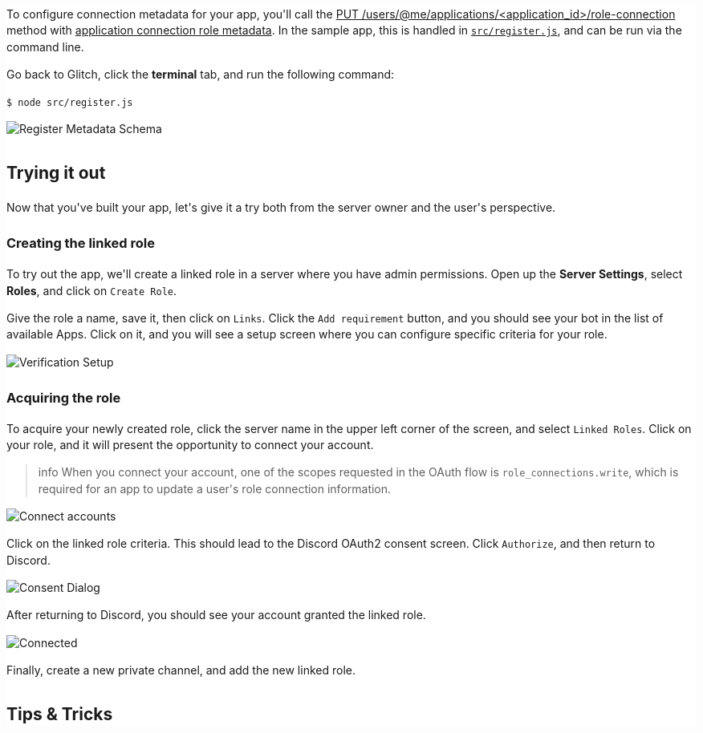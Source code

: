 To configure connection metadata for your app, you'll call the [PUT /users/@me/applications/<application_id>/role-connection](#DOCS_RESOURCES_APPLICATION_ROLE_CONNECTION_METADATA/update-application-role-connection-metadata-records) method with [application connection role metadata](#DOCS_RESOURCES_APPLICATION_ROLE_CONNECTION_METADATA/application-role-connection-metadata-object). In the sample app, this is handled in [`src/register.js`](https://github.com/discord/linked-roles-sample/blob/main/src/register.js), and can be run via the command line.

Go back to Glitch, click the **terminal** tab, and run the following command:

```
$ node src/register.js
```

![Register Metadata Schema](linked-roles-register.png)

## Trying it out

Now that you've built your app, let's give it a try both from the server owner and the user's perspective.

### Creating the linked role

To try out the app, we'll create a linked role in a server where you have admin permissions. Open up the **Server Settings**, select **Roles**, and click on `Create Role`.

Give the role a name, save it, then click on `Links`. Click the `Add requirement` button, and you should see your bot in the list of available Apps. Click on it, and you will see a setup screen where you can configure specific criteria for your role.

![Verification Setup](linked-roles-verification-setup.png)

### Acquiring the role

To acquire your newly created role, click the server name in the upper left corner of the screen, and select `Linked Roles`. Click on your role, and it will present the opportunity to connect your account.

> info
> When you connect your account, one of the scopes requested in the OAuth flow is `role_connections.write`, which is required for an app to update a user's role connection information.

![Connect accounts](linked-roles-connect-account.png)

Click on the linked role criteria. This should lead to the Discord OAuth2 consent screen. Click `Authorize`, and then return to Discord. 

![Consent Dialog](linked-roles-consent-dialog.png)

After returning to Discord, you should see your account granted the linked role.

![Connected](linked-roles-connected.png)

Finally, create a new private channel, and add the new linked role.

## Tips & Tricks
